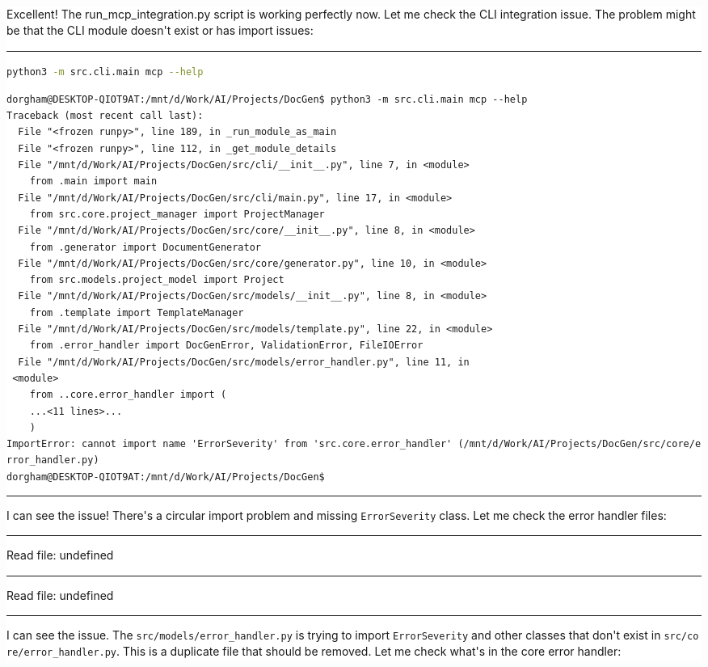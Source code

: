 
Excellent! The run_mcp_integration.py script is working perfectly now. Let me check the CLI integration issue. The problem might be that the CLI module doesn't exist or has import issues:


---

```bash
python3 -m src.cli.main mcp --help
```

```
dorgham@DESKTOP-QIOT9AT:/mnt/d/Work/AI/Projects/DocGen$ python3 -m src.cli.main mcp --help
Traceback (most recent call last):
  File "<frozen runpy>", line 189, in _run_module_as_main
  File "<frozen runpy>", line 112, in _get_module_details
  File "/mnt/d/Work/AI/Projects/DocGen/src/cli/__init__.py", line 7, in <module>
    from .main import main
  File "/mnt/d/Work/AI/Projects/DocGen/src/cli/main.py", line 17, in <module>   
    from src.core.project_manager import ProjectManager
  File "/mnt/d/Work/AI/Projects/DocGen/src/core/__init__.py", line 8, in <module>
    from .generator import DocumentGenerator
  File "/mnt/d/Work/AI/Projects/DocGen/src/core/generator.py", line 10, in <module>
    from src.models.project_model import Project
  File "/mnt/d/Work/AI/Projects/DocGen/src/models/__init__.py", line 8, in <module>
    from .template import TemplateManager
  File "/mnt/d/Work/AI/Projects/DocGen/src/models/template.py", line 22, in <module>
    from .error_handler import DocGenError, ValidationError, FileIOError        
  File "/mnt/d/Work/AI/Projects/DocGen/src/models/error_handler.py", line 11, in
 <module>
    from ..core.error_handler import (
    ...<11 lines>...
    )
ImportError: cannot import name 'ErrorSeverity' from 'src.core.error_handler' (/mnt/d/Work/AI/Projects/DocGen/src/core/error_handler.py)
dorgham@DESKTOP-QIOT9AT:/mnt/d/Work/AI/Projects/DocGen$ 
```

---

I can see the issue! There's a circular import problem and missing `ErrorSeverity` class. Let me check the error handler files:


---

Read file: undefined

---

Read file: undefined

---

I can see the issue. The `src/models/error_handler.py` is trying to import `ErrorSeverity` and other classes that don't exist in `src/core/error_handler.py`. This is a duplicate file that should be removed. Let me check what's in the core error handler:
